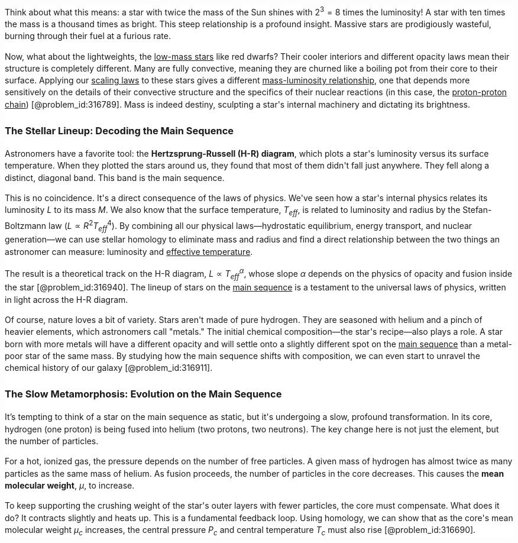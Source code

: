 Think about what this means: a star with twice the mass of the Sun shines with $2^3 = 8$ times the luminosity! A star with ten times the mass is a thousand times as bright. This steep relationship is a profound insight. Massive stars are prodigiously wasteful, burning through their fuel at a furious rate.

Now, what about the lightweights, the [low-mass stars](@article_id:160946) like red dwarfs? Their cooler interiors and different opacity laws mean their structure is completely different. Many are fully convective, meaning they are churned like a boiling pot from their core to their surface. Applying our [scaling laws](@article_id:139453) to these stars gives a different [mass-luminosity relationship](@article_id:159696), one that depends more sensitively on the details of their convective structure and the specifics of their nuclear reactions (in this case, the [proton-proton chain](@article_id:160156)) [@problem_id:316789]. Mass is indeed destiny, sculpting a star's internal machinery and dictating its brightness.

### The Stellar Lineup: Decoding the Main Sequence

Astronomers have a favorite tool: the **Hertzsprung-Russell (H-R) diagram**, which plots a star's luminosity versus its surface temperature. When they plotted the stars around us, they found that most of them didn't fall just anywhere. They fell along a distinct, diagonal band. This band is the main sequence.

This is no coincidence. It's a direct consequence of the laws of physics. We've seen how a star's internal physics relates its luminosity $L$ to its mass $M$. We also know that the surface temperature, $T_{eff}$, is related to luminosity and radius by the Stefan-Boltzmann law ($L \propto R^2 T_{eff}^4$). By combining all our physical laws—hydrostatic equilibrium, energy transport, and nuclear generation—we can use stellar homology to eliminate mass and radius and find a direct relationship between the two things an astronomer can measure: luminosity and [effective temperature](@article_id:161466).

The result is a theoretical track on the H-R diagram, $L \propto T_{eff}^{\alpha}$, whose slope $\alpha$ depends on the physics of opacity and fusion inside the star [@problem_id:316940]. The lineup of stars on the [main sequence](@article_id:161542) is a testament to the universal laws of physics, written in light across the H-R diagram.

Of course, nature loves a bit of variety. Stars aren't made of pure hydrogen. They are seasoned with helium and a pinch of heavier elements, which astronomers call "metals." The initial chemical composition—the star's recipe—also plays a role. A star born with more metals will have a different opacity and will settle onto a slightly different spot on the [main sequence](@article_id:161542) than a metal-poor star of the same mass. By studying how the main sequence shifts with composition, we can even start to unravel the chemical history of our galaxy [@problem_id:316911].

### The Slow Metamorphosis: Evolution on the Main Sequence

It’s tempting to think of a star on the main sequence as static, but it's undergoing a slow, profound transformation. In its core, hydrogen (one proton) is being fused into helium (two protons, two neutrons). The key change here is not just the element, but the number of particles.

For a hot, ionized gas, the pressure depends on the number of free particles. A given mass of hydrogen has almost twice as many particles as the same mass of helium. As fusion proceeds, the number of particles in the core decreases. This causes the **mean molecular weight**, $\mu$, to increase.

To keep supporting the crushing weight of the star's outer layers with fewer particles, the core must compensate. What does it do? It contracts slightly and heats up. This is a fundamental feedback loop. Using homology, we can show that as the core's mean molecular weight $\mu_c$ increases, the central pressure $P_c$ and central temperature $T_c$ must also rise [@problem_id:316690].

